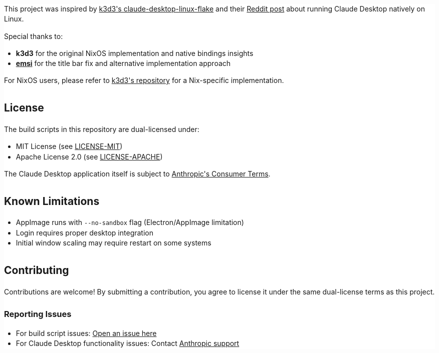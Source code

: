 This project was inspired by [k3d3's claude-desktop-linux-flake](https://github.com/k3d3/claude-desktop-linux-flake) and their [Reddit post](https://www.reddit.com/r/ClaudeAI/comments/1hgsmpq/i_successfully_ran_claude_desktop_natively_on/) about running Claude Desktop natively on Linux.

Special thanks to:
- **k3d3** for the original NixOS implementation and native bindings insights
- **[emsi](https://github.com/emsi/claude-desktop)** for the title bar fix and alternative implementation approach

For NixOS users, please refer to [k3d3's repository](https://github.com/k3d3/claude-desktop-linux-flake) for a Nix-specific implementation.

## License

The build scripts in this repository are dual-licensed under:
- MIT License (see [LICENSE-MIT](LICENSE-MIT))
- Apache License 2.0 (see [LICENSE-APACHE](LICENSE-APACHE))

The Claude Desktop application itself is subject to [Anthropic's Consumer Terms](https://www.anthropic.com/legal/consumer-terms).

## Known Limitations

- AppImage runs with `--no-sandbox` flag (Electron/AppImage limitation)
- Login requires proper desktop integration
- Initial window scaling may require restart on some systems

## Contributing

Contributions are welcome! By submitting a contribution, you agree to license it under the same dual-license terms as this project.

### Reporting Issues

- For build script issues: [Open an issue here](https://github.com/aaddrick/claude-desktop-debian/issues)
- For Claude Desktop functionality issues: Contact [Anthropic support](https://www.anthropic.com)